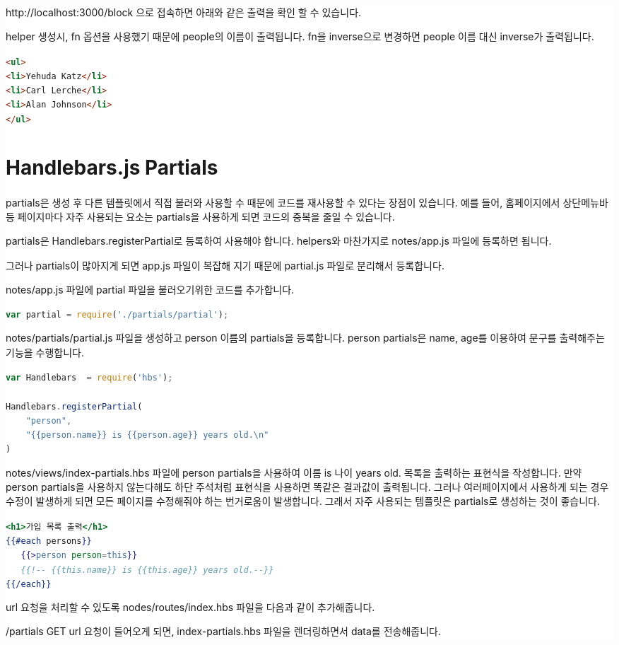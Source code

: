  http://localhost:3000/block 으로 접속하면 아래와 같은 출력을 확인 할 수 있습니다. 

helper 생성시, fn 옵션을 사용했기 때문에 people의 이름이 출력됩니다.  fn을 inverse으로 변경하면 people 이름 대신 inverse가 출력됩니다. 

```html
<ul>
<li>Yehuda Katz</li>
<li>Carl Lerche</li>
<li>Alan Johnson</li>
</ul>

```



# Handlebars.js Partials

partials은 생성 후 다른 템플릿에서 직접 불러와 사용할 수 때문에 코드를 재사용할 수 있다는 장점이 있습니다.  예를 들어, 홈페이지에서 상단메뉴바 등 페이지마다 자주 사용되는 요소는 partials을 사용하게 되면 코드의 중복을 줄일 수 있습니다. 

partials은 Handlebars.registerPartial로 등록하여 사용해야 합니다.  helpers와 마찬가지로 notes/app.js 파일에 등록하면 됩니다.  

그러나 partials이 많아지게 되면 app.js 파일이 복잡해 지기 때문에 partial.js 파일로 분리해서 등록합니다. 

notes/app.js 파일에 partial 파일을 불러오기위한 코드를 추가합니다. 

```js
var partial = require('./partials/partial');
```

notes/partials/partial.js 파일을 생성하고 person 이름의 partials을 등록합니다.  person partials은 name, age를 이용하여 문구를 출력해주는 기능을 수행합니다. 

```js
var Handlebars  = require('hbs');

Handlebars.registerPartial(
    "person",
    "{{person.name}} is {{person.age}} years old.\n"
)
```

notes/views/index-partials.hbs 파일에  person partials을 사용하여 이름 is 나이 years old. 목록을 출력하는 표현식을 작성합니다. 만약 person partials을 사용하지 않는다해도 하단 주석처럼 표현식을 사용하면 똑같은 결과값이 출력됩니다. 그러나 여러페이지에서 사용하게 되는 경우 수정이 발생하게 되면 모든 페이지를 수정해줘야 하는 번거로움이 발생합니다.  그래서 자주 사용되는 템플릿은 partials로 생성하는 것이 좋습니다. 

```handlebars
<h1>가입 목록 출력</h1>
{{#each persons}}
   {{>person person=this}}
   {{!-- {{this.name}} is {{this.age}} years old.--}}
{{/each}}

```

url 요청을 처리할 수 있도록  nodes/routes/index.hbs 파일을 다음과 같이 추가해줍니다. 

/partials GET url 요청이 들어오게 되면, index-partials.hbs 파일을 렌더링하면서 data를 전송해줍니다.

